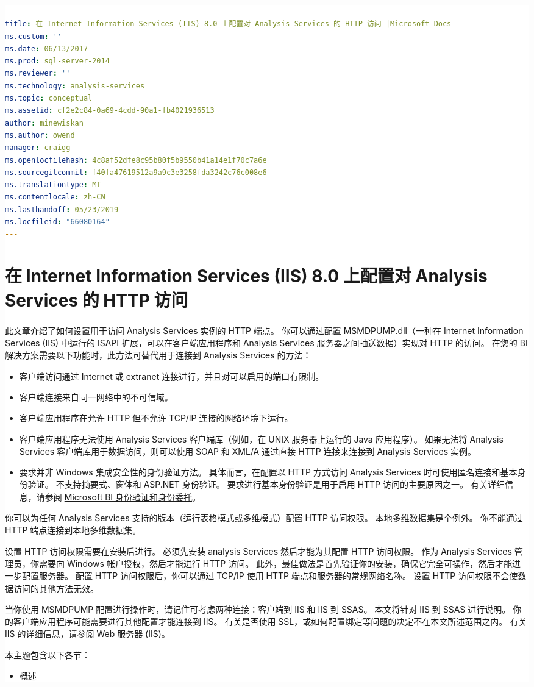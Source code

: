 ```yaml
---
title: 在 Internet Information Services (IIS) 8.0 上配置对 Analysis Services 的 HTTP 访问 |Microsoft Docs
ms.custom: ''
ms.date: 06/13/2017
ms.prod: sql-server-2014
ms.reviewer: ''
ms.technology: analysis-services
ms.topic: conceptual
ms.assetid: cf2e2c84-0a69-4cdd-90a1-fb4021936513
author: minewiskan
ms.author: owend
manager: craigg
ms.openlocfilehash: 4c8af52dfe8c95b80f5b9550b41a14e1f70c7a6e
ms.sourcegitcommit: f40fa47619512a9a9c3e3258fda3242c76c008e6
ms.translationtype: MT
ms.contentlocale: zh-CN
ms.lasthandoff: 05/23/2019
ms.locfileid: "66080164"
---
```

# <a name="configure-http-access-to-analysis-services-on-internet-information-services-iis-80"></a>在 Internet Information Services (IIS) 8.0 上配置对 Analysis Services 的 HTTP 访问
  此文章介绍了如何设置用于访问 Analysis Services 实例的 HTTP 端点。 你可以通过配置 MSMDPUMP.dll（一种在 Internet Information Services (IIS) 中运行的 ISAPI 扩展，可以在客户端应用程序和 Analysis Services 服务器之间抽送数据）实现对 HTTP 的访问。 在您的 BI 解决方案需要以下功能时，此方法可替代用于连接到 Analysis Services 的方法：  
  
-   客户端访问通过 Internet 或 extranet 连接进行，并且对可以启用的端口有限制。  
  
-   客户端连接来自同一网络中的不可信域。  
  
-   客户端应用程序在允许 HTTP 但不允许 TCP/IP 连接的网络环境下运行。  
  
-   客户端应用程序无法使用 Analysis Services 客户端库（例如，在 UNIX 服务器上运行的 Java 应用程序）。 如果无法将 Analysis Services 客户端库用于数据访问，则可以使用 SOAP 和 XML/A 通过直接 HTTP 连接来连接到 Analysis Services 实例。  
  
-   要求并非 Windows 集成安全性的身份验证方法。 具体而言，在配置以 HTTP 方式访问 Analysis Services 时可使用匿名连接和基本身份验证。 不支持摘要式、窗体和 ASP.NET 身份验证。 要求进行基本身份验证是用于启用 HTTP 访问的主要原因之一。 有关详细信息，请参阅 [Microsoft BI 身份验证和身份委托](https://go.microsoft.com/fwlink/?LinkId=286576)。  
  
 你可以为任何 Analysis Services 支持的版本（运行表格模式或多维模式）配置 HTTP 访问权限。 本地多维数据集是个例外。 你不能通过 HTTP 端点连接到本地多维数据集。  
  
 设置 HTTP 访问权限需要在安装后进行。 必须先安装 analysis Services 然后才能为其配置 HTTP 访问权限。 作为 Analysis Services 管理员，你需要向 Windows 帐户授权，然后才能进行 HTTP 访问。 此外，最佳做法是首先验证你的安装，确保它完全可操作，然后才能进一步配置服务器。 配置 HTTP 访问权限后，你可以通过 TCP/IP 使用 HTTP 端点和服务器的常规网络名称。 设置 HTTP 访问权限不会使数据访问的其他方法无效。  
  
 当你使用 MSMDPUMP 配置进行操作时，请记住可考虑两种连接：客户端到 IIS 和 IIS 到 SSAS。 本文将针对 IIS 到 SSAS 进行说明。 你的客户端应用程序可能需要进行其他配置才能连接到 IIS。 有关是否使用 SSL，或如何配置绑定等问题的决定不在本文所述范围之内。 有关 IIS 的详细信息，请参阅 [Web 服务器 (IIS)](https://technet.microsoft.com/library/hh831725.aspx)。  
  
 本主题包含以下各节：  
  
-   [概述](#bkmk_overview)  
  